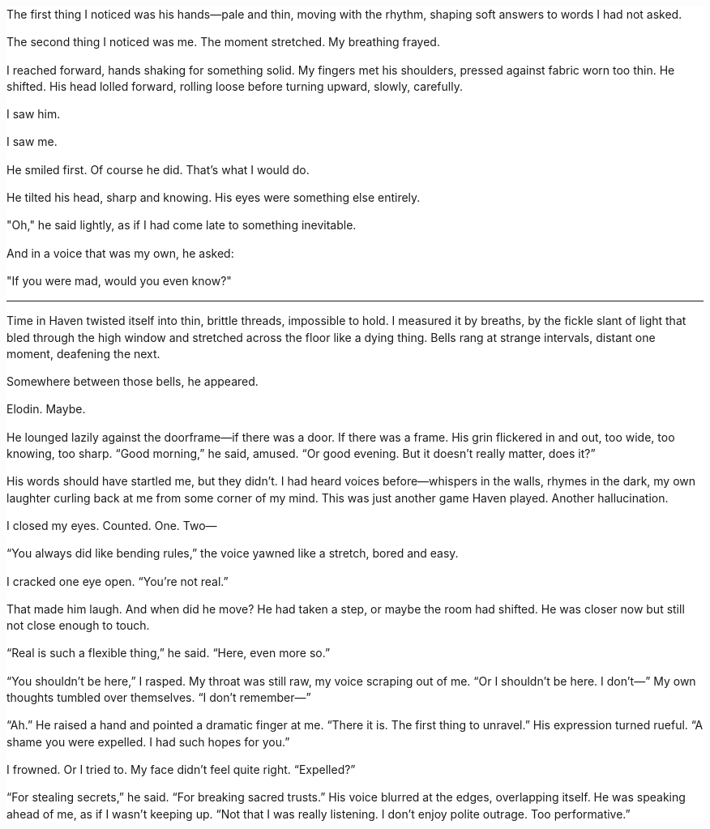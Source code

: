 The first thing I noticed was his hands—pale and thin, moving with the rhythm, shaping soft answers to words I had not asked.  

The second thing I noticed was me. The moment stretched. My breathing frayed.  

I reached forward, hands shaking for something solid. My fingers met his shoulders, pressed against fabric worn too thin. He shifted. His head lolled forward, rolling loose before turning upward, slowly, carefully.  

I saw him.  

I saw me.  

He smiled first. Of course he did. That’s what I would do.  

He tilted his head, sharp and knowing. His eyes were something else entirely.  

"Oh," he said lightly, as if I had come late to something inevitable.  

And in a voice that was my own, he asked:  

"If you were mad, would you even know?"  

***

Time in Haven twisted itself into thin, brittle threads, impossible to hold. I measured it by breaths, by the fickle slant of light that bled through the high window and stretched across the floor like a dying thing. Bells rang at strange intervals, distant one moment, deafening the next.  

Somewhere between those bells, he appeared.  

Elodin. Maybe.  

He lounged lazily against the doorframe—if there was a door. If there was a frame. His grin flickered in and out, too wide, too knowing, too sharp. “Good morning,” he said, amused. “Or good evening. But it doesn’t really matter, does it?”  

His words should have startled me, but they didn’t. I had heard voices before—whispers in the walls, rhymes in the dark, my own laughter curling back at me from some corner of my mind. This was just another game Haven played. Another hallucination.  

I closed my eyes. Counted. One. Two—  

“You always did like bending rules,” the voice yawned like a stretch, bored and easy.

I cracked one eye open. “You’re not real.”  

That made him laugh. And when did he move? He had taken a step, or maybe the room had shifted. He was closer now but still not close enough to touch.  

“Real is such a flexible thing,” he said. “Here, even more so.”  

“You shouldn’t be here,” I rasped. My throat was still raw, my voice scraping out of me. “Or I shouldn’t be here. I don’t—” My own thoughts tumbled over themselves. “I don’t remember—”  

“Ah.” He raised a hand and pointed a dramatic finger at me. “There it is. The first thing to unravel.” His expression turned rueful. “A shame you were expelled. I had such hopes for you.”  

I frowned. Or I tried to. My face didn’t feel quite right. “Expelled?”  

“For stealing secrets,” he said. “For breaking sacred trusts.” His voice blurred at the edges, overlapping itself. He was speaking ahead of me, as if I wasn’t keeping up. “Not that I was really listening. I don’t enjoy polite outrage. Too performative.”  
